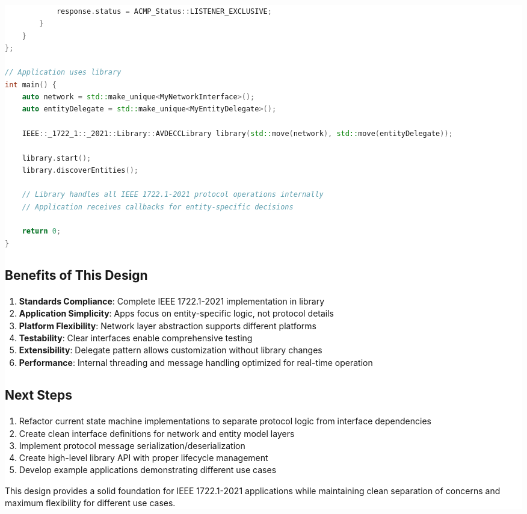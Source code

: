 ```cpp
            response.status = ACMP_Status::LISTENER_EXCLUSIVE;
        }
    }
};

// Application uses library
int main() {
    auto network = std::make_unique<MyNetworkInterface>();
    auto entityDelegate = std::make_unique<MyEntityDelegate>();
    
    IEEE::_1722_1::_2021::Library::AVDECCLibrary library(std::move(network), std::move(entityDelegate));
    
    library.start();
    library.discoverEntities();
    
    // Library handles all IEEE 1722.1-2021 protocol operations internally
    // Application receives callbacks for entity-specific decisions
    
    return 0;
}
```

## Benefits of This Design

1. **Standards Compliance**: Complete IEEE 1722.1-2021 implementation in library
2. **Application Simplicity**: Apps focus on entity-specific logic, not protocol details
3. **Platform Flexibility**: Network layer abstraction supports different platforms
4. **Testability**: Clear interfaces enable comprehensive testing
5. **Extensibility**: Delegate pattern allows customization without library changes
6. **Performance**: Internal threading and message handling optimized for real-time operation

## Next Steps

1. Refactor current state machine implementations to separate protocol logic from interface dependencies
2. Create clean interface definitions for network and entity model layers
3. Implement protocol message serialization/deserialization
4. Create high-level library API with proper lifecycle management
5. Develop example applications demonstrating different use cases

This design provides a solid foundation for IEEE 1722.1-2021 applications while maintaining clean separation of concerns and maximum flexibility for different use cases.
